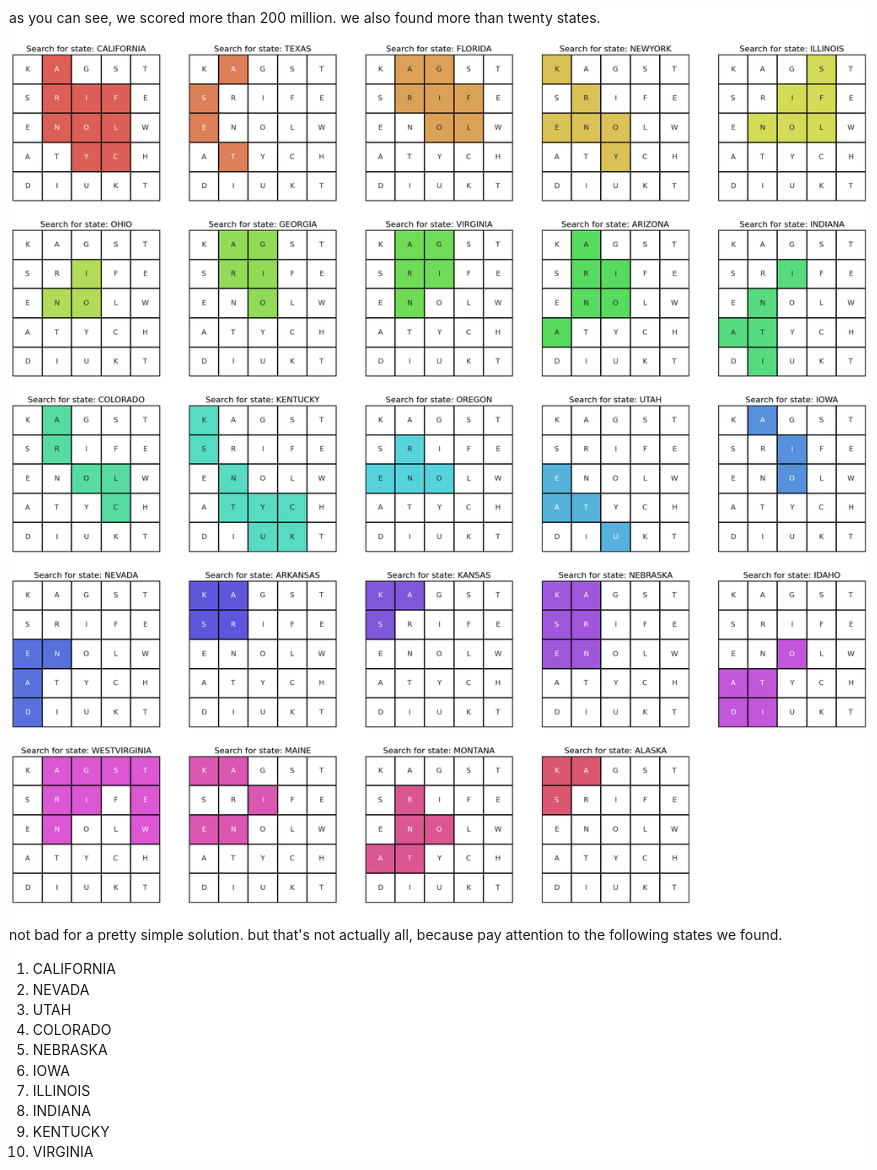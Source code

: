as you can see, we scored more than 200 million. we also found more than twenty states.

![states found: 24](/assets/img/js%2006.24/all_states.png)

not bad for a pretty simple solution. but that's not actually all, because pay attention to the following states we found. 

1. CALIFORNIA
2. NEVADA
3. UTAH
4. COLORADO
5. NEBRASKA
6. IOWA
7. ILLINOIS
8. INDIANA
9. KENTUCKY
10. VIRGINIA
